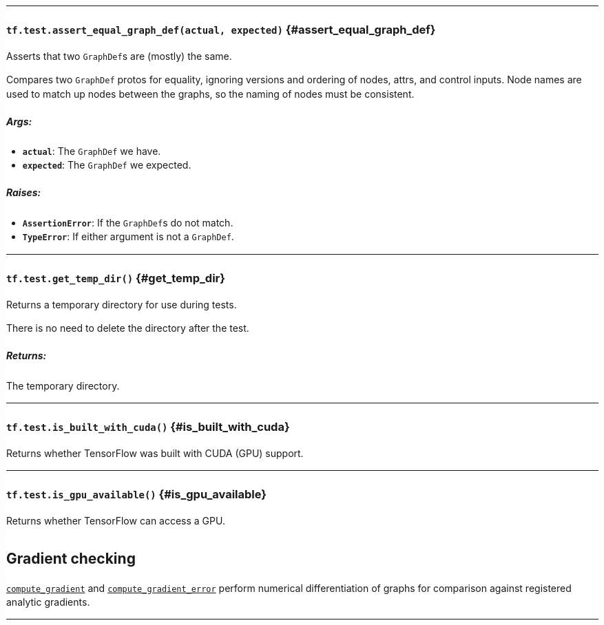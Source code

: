 - - -

### `tf.test.assert_equal_graph_def(actual, expected)` {#assert_equal_graph_def}

Asserts that two `GraphDef`s are (mostly) the same.

Compares two `GraphDef` protos for equality, ignoring versions and ordering of
nodes, attrs, and control inputs.  Node names are used to match up nodes
between the graphs, so the naming of nodes must be consistent.

##### Args:


*  <b>`actual`</b>: The `GraphDef` we have.
*  <b>`expected`</b>: The `GraphDef` we expected.

##### Raises:


*  <b>`AssertionError`</b>: If the `GraphDef`s do not match.
*  <b>`TypeError`</b>: If either argument is not a `GraphDef`.


- - -

### `tf.test.get_temp_dir()` {#get_temp_dir}

Returns a temporary directory for use during tests.

There is no need to delete the directory after the test.

##### Returns:

  The temporary directory.


- - -

### `tf.test.is_built_with_cuda()` {#is_built_with_cuda}

Returns whether TensorFlow was built with CUDA (GPU) support.


- - -

### `tf.test.is_gpu_available()` {#is_gpu_available}

Returns whether TensorFlow can access a GPU.



## Gradient checking

[`compute_gradient`](#compute_gradient) and
[`compute_gradient_error`](#compute_gradient_error) perform numerical
differentiation of graphs for comparison against registered analytic gradients.

- - -

